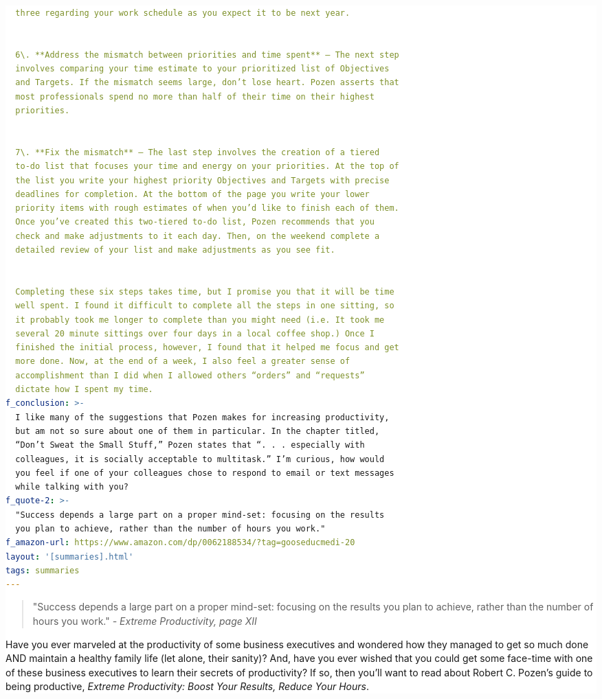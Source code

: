 ```yaml
  three regarding your work schedule as you expect it to be next year.


  6\. **Address the mismatch between priorities and time spent** – The next step
  involves comparing your time estimate to your prioritized list of Objectives
  and Targets. If the mismatch seems large, don’t lose heart. Pozen asserts that
  most professionals spend no more than half of their time on their highest
  priorities.


  7\. **Fix the mismatch** – The last step involves the creation of a tiered
  to-do list that focuses your time and energy on your priorities. At the top of
  the list you write your highest priority Objectives and Targets with precise
  deadlines for completion. At the bottom of the page you write your lower
  priority items with rough estimates of when you’d like to finish each of them.
  Once you’ve created this two-tiered to-do list, Pozen recommends that you
  check and make adjustments to it each day. Then, on the weekend complete a
  detailed review of your list and make adjustments as you see fit.


  Completing these six steps takes time, but I promise you that it will be time
  well spent. I found it difficult to complete all the steps in one sitting, so
  it probably took me longer to complete than you might need (i.e. It took me
  several 20 minute sittings over four days in a local coffee shop.) Once I
  finished the initial process, however, I found that it helped me focus and get
  more done. Now, at the end of a week, I also feel a greater sense of
  accomplishment than I did when I allowed others “orders” and “requests”
  dictate how I spent my time.
f_conclusion: >-
  I like many of the suggestions that Pozen makes for increasing productivity,
  but am not so sure about one of them in particular. In the chapter titled,
  “Don’t Sweat the Small Stuff,” Pozen states that “. . . especially with
  colleagues, it is socially acceptable to multitask.” I’m curious, how would
  you feel if one of your colleagues chose to respond to email or text messages
  while talking with you?
f_quote-2: >-
  "Success depends a large part on a proper mind-set: focusing on the results
  you plan to achieve, rather than the number of hours you work."
f_amazon-url: https://www.amazon.com/dp/0062188534/?tag=gooseducmedi-20
layout: '[summaries].html'
tags: summaries
---
```


> "Success depends a large part on a proper mind-set: focusing on the results you plan to achieve, rather than the number of hours you work." _\- Extreme Productivity, page XII_

Have you ever marveled at the productivity of some business executives and wondered how they managed to get so much done AND maintain a healthy family life (let alone, their sanity)? And, have you ever wished that you could get some face-time with one of these business executives to learn their secrets of productivity? If so, then you’ll want to read about Robert C. Pozen’s guide to being productive, _Extreme Productivity: Boost Your Results, Reduce Your Hours_.
